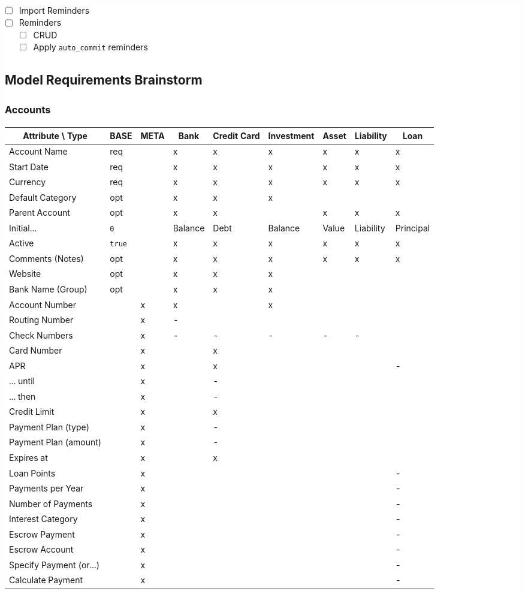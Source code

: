   - [ ] Import Reminders
- [ ] Reminders
  - [ ] CRUD
  - [ ] Apply `auto_commit` reminders

## Model Requirements Brainstorm

### Accounts

| Attribute \ Type        | BASE   | META | Bank    | Credit Card | Investment | Asset | Liability | Loan      |
| ----------------------- | ------ | ---- | ------- | ----------- | ---------- | ----- | --------- | --------- |
| Account Name            | req    |      | x       | x           | x          | x     | x         | x         |
| Start Date              | req    |      | x       | x           | x          | x     | x         | x         |
| Currency                | req    |      | x       | x           | x          | x     | x         | x         |
| Default Category        | opt    |      | x       | x           | x          |       |           |           |
| Parent Account          | opt    |      | x       | x           |            | x     | x         | x         |
| Initial...              | `0`    |      | Balance | Debt        | Balance    | Value | Liability | Principal |
| Active                  | `true` |      | x       | x           | x          | x     | x         | x         |
| Comments (Notes)        | opt    |      | x       | x           | x          | x     | x         | x         |
| Website                 | opt    |      | x       | x           | x          |       |           |           |
| Bank Name (Group)       | opt    |      | x       | x           | x          |       |           |           |
| Account Number          |        | x    | x       |             | x          |       |           |           |
| Routing Number          |        | x    | -       |             |            |       |           |           |
| Check Numbers           |        | x    | -       | -           | -          | -     | -         |           |
| Card Number             |        | x    |         | x           |            |       |           |           |
| APR                     |        | x    |         | x           |            |       |           | -         |
| ... until               |        | x    |         | -           |            |       |           |           |
| ... then                |        | x    |         | -           |            |       |           |           |
| Credit Limit            |        | x    |         | x           |            |       |           |           |
| Payment Plan (type)     |        | x    |         | -           |            |       |           |           |
| Payment Plan (amount)   |        | x    |         | -           |            |       |           |           |
| Expires at              |        | x    |         | x           |            |       |           |           |
| Loan Points             |        | x    |         |             |            |       |           | -         |
| Payments per Year       |        | x    |         |             |            |       |           | -         |
| Number of Payments      |        | x    |         |             |            |       |           | -         |
| Interest Category       |        | x    |         |             |            |       |           | -         |
| Escrow Payment          |        | x    |         |             |            |       |           | -         |
| Escrow Account          |        | x    |         |             |            |       |           | -         |
| Specify Payment (or...) |        | x    |         |             |            |       |           | -         |
| Calculate Payment       |        | x    |         |             |            |       |           | -         |
